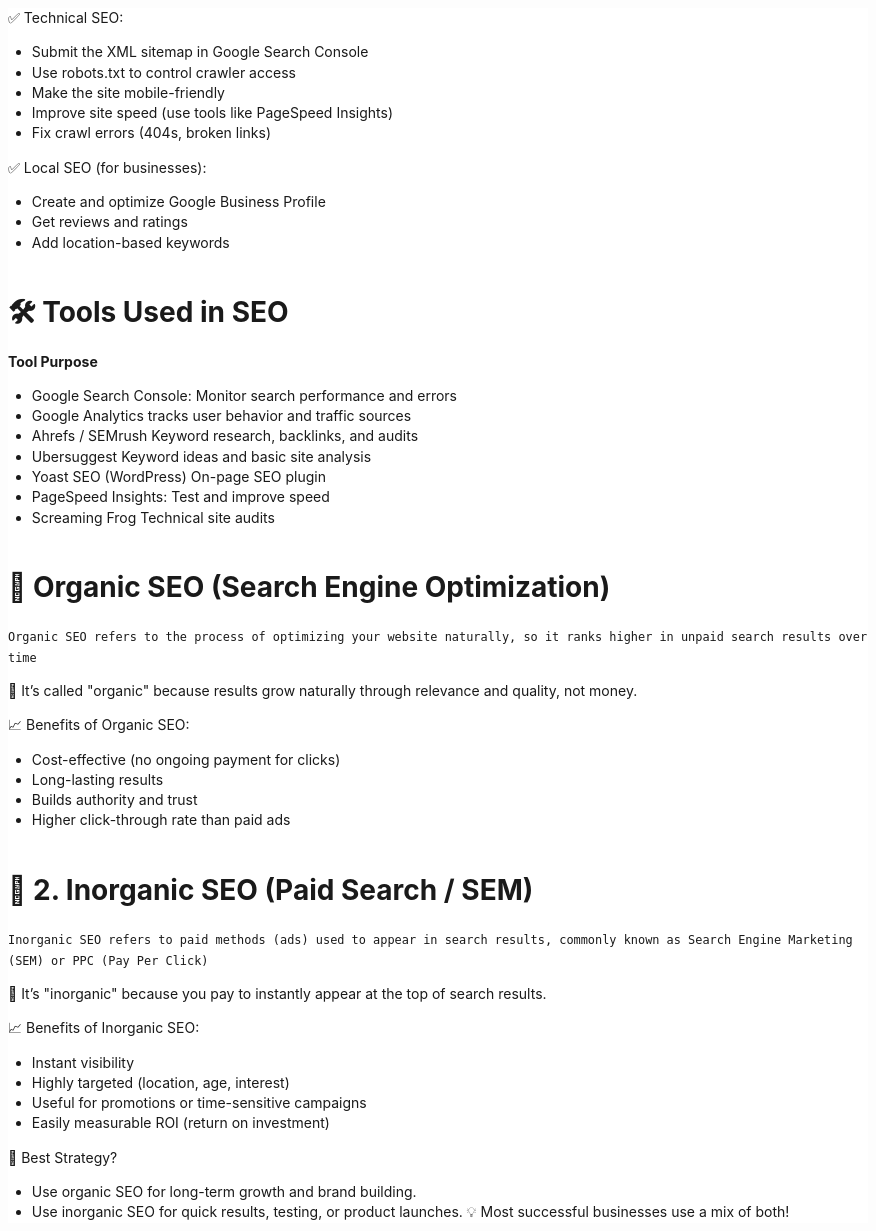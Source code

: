 ✅ Technical SEO:
* Submit the XML sitemap in Google Search Console
* Use robots.txt to control crawler access
* Make the site mobile-friendly
* Improve site speed (use tools like PageSpeed Insights)
* Fix crawl errors (404s, broken links)

✅ Local SEO (for businesses):
* Create and optimize Google Business Profile
* Get reviews and ratings
* Add location-based keywords

# 🛠️ Tools Used in SEO
**Tool	Purpose**
* Google Search Console: Monitor search performance and errors
* Google Analytics	tracks user behavior and traffic sources
* Ahrefs / SEMrush	Keyword research, backlinks, and audits
* Ubersuggest	Keyword ideas and basic site analysis
* Yoast SEO (WordPress)	On-page SEO plugin
* PageSpeed Insights: Test and improve speed
* Screaming Frog	Technical site audits

# 💊 Organic SEO (Search Engine Optimization)
`Organic SEO refers to the process of optimizing your website naturally, so it ranks higher in unpaid search results over time`

📌 It’s called "organic" because results grow naturally through relevance and quality, not money.

📈 Benefits of Organic SEO:
* Cost-effective (no ongoing payment for clicks)
* Long-lasting results
* Builds authority and trust
* Higher click-through rate than paid ads

# 💸 2. Inorganic SEO (Paid Search / SEM)
`Inorganic SEO refers to paid methods (ads) used to appear in search results, commonly known as Search Engine Marketing (SEM) or PPC (Pay Per Click)`

📌 It’s "inorganic" because you pay to instantly appear at the top of search results.

📈 Benefits of Inorganic SEO:
* Instant visibility
* Highly targeted (location, age, interest)
* Useful for promotions or time-sensitive campaigns
* Easily measurable ROI (return on investment)

🧠 Best Strategy?
* Use organic SEO for long-term growth and brand building.
* Use inorganic SEO for quick results, testing, or product launches.
💡 Most successful businesses use a mix of both!
